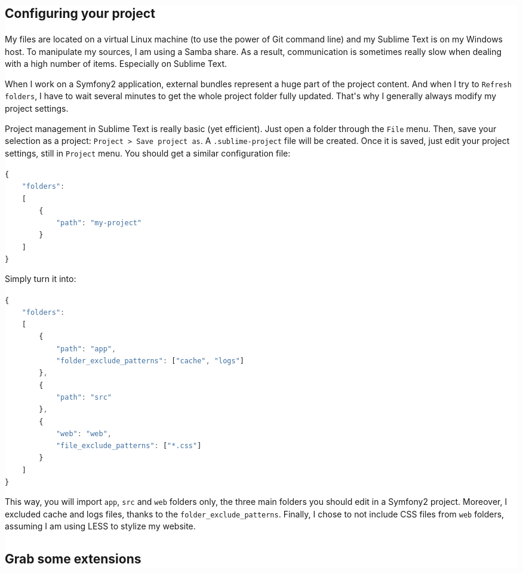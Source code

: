 ## Configuring your project

My files are located on a virtual Linux machine (to use the power of Git command line) and my Sublime Text is on my Windows host. To manipulate my sources, I am using a Samba share. As a result, communication is sometimes really slow when dealing with a high number of items. Especially on Sublime Text.

When I work on a Symfony2 application, external bundles represent a huge part of the project content. And when I try to `Refresh folders`, I have to wait several minutes to get the whole project folder fully updated. That's why I generally always modify my project settings.

Project management in Sublime Text is really basic (yet efficient). Just open a folder through the `File` menu. Then, save your selection as a project: `Project > Save project as`. A `.sublime-project` file will be created. Once it is saved, just edit your project settings, still in `Project` menu. You should get a similar configuration file:

```` javascript
{
    "folders":
    [
        {
            "path": "my-project"
        }
    ]
}
````

Simply turn it into:

```` javascript
{
    "folders":
    [
        {
            "path": "app",
            "folder_exclude_patterns": ["cache", "logs"]
        },
        {
            "path": "src"
        },
        {
            "web": "web",
            "file_exclude_patterns": ["*.css"]
        }
    ]
}
````

This way, you will import `app`, `src` and `web` folders only, the three main folders you should edit in a Symfony2 project. Moreover, I excluded cache and logs files, thanks to the `folder_exclude_patterns`. Finally, I chose to not include CSS files from `web` folders, assuming I am using LESS to stylize my website.

## Grab some extensions
